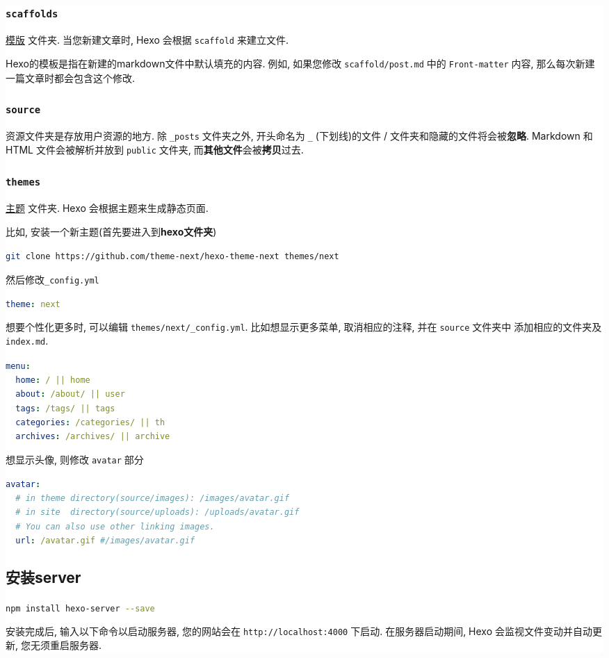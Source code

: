 ### `scaffolds`

[模版][hexo-wrt] 文件夹. 当您新建文章时, Hexo 会根据 `scaffold` 来建立文件. 

Hexo的模板是指在新建的markdown文件中默认填充的内容. 例如, 如果您修改 `scaffold/post.md` 中的 `Front-matter` 内容, 
那么每次新建一篇文章时都会包含这个修改. 

### `source`

资源文件夹是存放用户资源的地方. 除 `_posts` 文件夹之外, 开头命名为 `_` (下划线)的文件 / 文件夹和隐藏的文件将会被**忽略**. 
Markdown 和 HTML 文件会被解析并放到 `public` 文件夹, 而**其他文件**会被**拷贝**过去. 

### `themes`

[主题][hexo-thm] 文件夹. Hexo 会根据主题来生成静态页面.

比如, 安装一个新主题(首先要进入到**hexo文件夹**)

```bash
git clone https://github.com/theme-next/hexo-theme-next themes/next
```

然后修改`_config.yml`

```yaml
theme: next
```

想要个性化更多时, 可以编辑 `themes/next/_config.yml`. 比如想显示更多菜单, 取消相应的注释, 并在 `source` 文件夹中
添加相应的文件夹及 `index.md`.

```yaml
menu:
  home: / || home
  about: /about/ || user
  tags: /tags/ || tags
  categories: /categories/ || th
  archives: /archives/ || archive
```

想显示头像, 则修改 `avatar` 部分

```yaml
avatar:
  # in theme directory(source/images): /images/avatar.gif
  # in site  directory(source/uploads): /uploads/avatar.gif
  # You can also use other linking images.
  url: /avatar.gif #/images/avatar.gif
```


## 安装server

```bash
npm install hexo-server --save
```

安装完成后, 输入以下命令以启动服务器, 您的网站会在 `http://localhost:4000` 下启动. 在服务器启动期间, Hexo 会监视文件变动并自动更新, 您无须重启服务器. 


[hexo]: https://hexo.io/
[hexo-doc]: https://hexo.io/zh-cn/docs/
[hexo-issue]: https://github.com/hexojs/hexo/issues
[hexo-conf]: https://hexo.io/zh-cn/docs/configuration
[hexo-wrt]: https://hexo.io/zh-cn/docs/writing
[hexo-thm]: https://hexo.io/zh-cn/docs/themes
[hexo-dpler]: https://github.com/hexojs/hexo-deployer-git
[hexo-dpl]: https://hexo.io/zh-cn/docs/deployment.html
[hexo-except]: https://blog.csdn.net/chwshuang/article/details/52350559
[njs]: http://nodejs.org/
[git]: http://git-scm.com/
[npm]: https://www.npmjs.com/
[ejs]: http://embeddedjs.com/
[stylus]: http://learnboost.github.io/stylus/
[md]: http://daringfireball.net/projects/markdown/
[git-new]: https://github.com/new